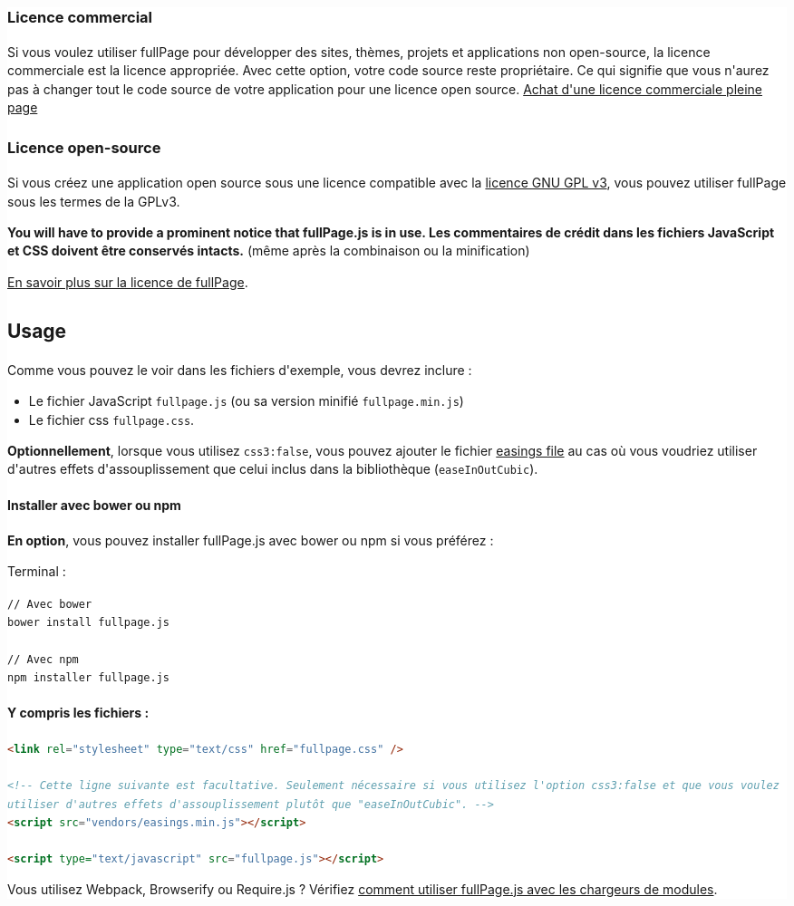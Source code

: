 ### Licence commercial
Si vous voulez utiliser fullPage pour développer des sites, thèmes, projets et applications non open-source, la licence commerciale est la licence appropriée. Avec cette option, votre code source reste propriétaire. Ce qui signifie que vous n'aurez pas à changer tout le code source de votre application pour une licence open source. [Achat d'une licence commerciale pleine page](https://alvarotrigo.com/fullPage/pricing/)

### Licence open-source
Si vous créez une application open source sous une licence compatible avec la [licence GNU GPL v3](https://www.gnu.org/licenses/gpl-3.0.html), vous pouvez utiliser fullPage sous les termes de la GPLv3.

**You will have to provide a prominent notice that fullPage.js is in use. Les commentaires de crédit dans les fichiers JavaScript et CSS doivent être conservés intacts.** (même après la combinaison ou la minification)

[En savoir plus sur la licence de fullPage](https://alvarotrigo.com/fullPage/pricing/).

## Usage
Comme vous pouvez le voir dans les fichiers d'exemple, vous devrez inclure :
 - Le fichier JavaScript `fullpage.js` (ou sa version minifié `fullpage.min.js`)
 - Le fichier css `fullpage.css`.

 **Optionnellement**, lorsque vous utilisez `css3:false`, vous pouvez ajouter le fichier [easings file](https://github.com/alvarotrigo/fullPage.js/tree/master/vendors/easings.min.js) au cas où vous voudriez utiliser d'autres effets d'assouplissement que celui inclus dans la bibliothèque (`easeInOutCubic`).

 #### Installer avec bower ou npm
 **En option**, vous pouvez installer fullPage.js avec bower ou npm si vous préférez :

 Terminal :
 ```shell
 // Avec bower
 bower install fullpage.js

 // Avec npm
 npm installer fullpage.js
 ```

 #### Y compris les fichiers :

```html
<link rel="stylesheet" type="text/css" href="fullpage.css" />

<!-- Cette ligne suivante est facultative. Seulement nécessaire si vous utilisez l'option css3:false et que vous voulez utiliser d'autres effets d'assouplissement plutôt que "easeInOutCubic". -->
<script src="vendors/easings.min.js"></script>

<script type="text/javascript" src="fullpage.js"></script>
```


Vous utilisez Webpack, Browserify ou Require.js ? Vérifiez [comment utiliser fullPage.js avec les chargeurs de modules](https://github.com/alvarotrigo/fullPage.js/wiki/Use-module-loaders-for-fullPage.js).
